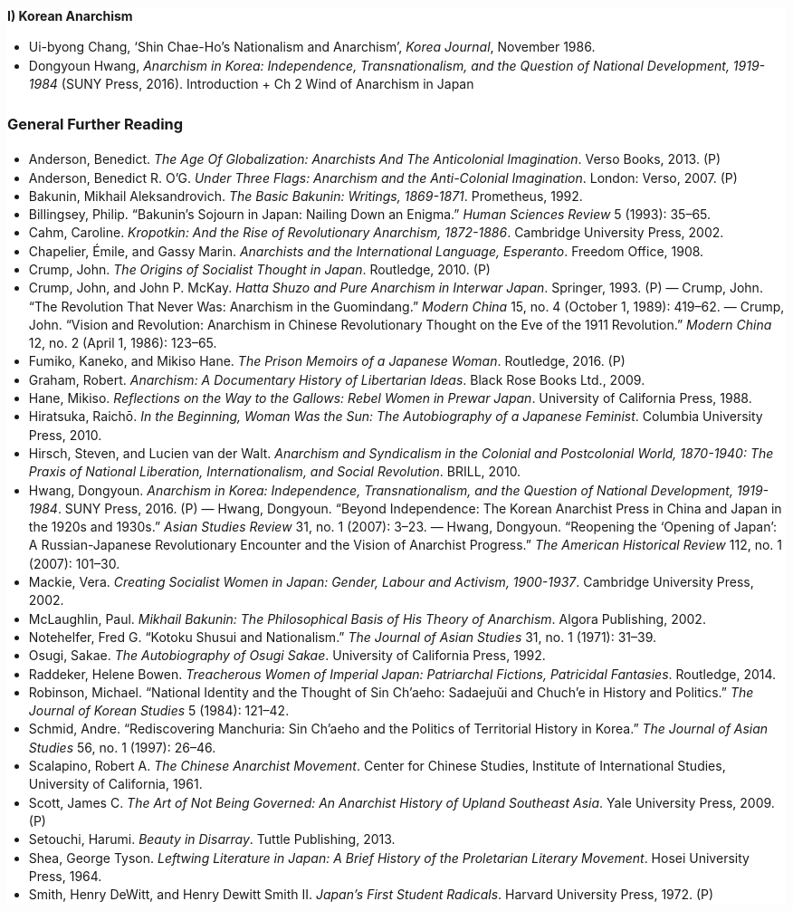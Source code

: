 **I) Korean Anarchism**

* Ui-byong Chang, ‘Shin Chae-Ho’s Nationalism and Anarchism’, *Korea Journal*, November 1986.
* Dongyoun Hwang, *Anarchism in Korea: Independence, Transnationalism, and the Question of National Development, 1919-1984* (SUNY Press, 2016). Introduction + Ch 2 Wind of Anarchism in Japan

### General Further Reading

- Anderson, Benedict. *The Age Of Globalization: Anarchists And The Anticolonial Imagination*. Verso Books, 2013. (P)
- Anderson, Benedict R. O’G. *Under Three Flags: Anarchism and the Anti-Colonial Imagination*. London: Verso, 2007. (P)
- Bakunin, Mikhail Aleksandrovich. *The Basic Bakunin: Writings, 1869-1871*. Prometheus, 1992.
- Billingsey, Philip. “Bakunin’s Sojourn in Japan: Nailing Down an Enigma.” *Human Sciences Review* 5 (1993): 35–65.
- Cahm, Caroline. *Kropotkin: And the Rise of Revolutionary Anarchism, 1872-1886*. Cambridge University Press, 2002.
- Chapelier, Émile, and Gassy Marin. *Anarchists and the International Language, Esperanto*. Freedom Office, 1908.
- Crump, John. *The Origins of Socialist Thought in Japan*. Routledge, 2010. (P)
- Crump, John, and John P. McKay. *Hatta Shuzo and Pure Anarchism in Interwar Japan*. Springer, 1993. (P)
— Crump, John. “The Revolution That Never Was: Anarchism in the Guomindang.” *Modern China* 15, no. 4 (October 1, 1989): 419–62. 
— Crump, John. “Vision and Revolution: Anarchism in Chinese Revolutionary Thought on the Eve of the 1911 Revolution.” *Modern China* 12, no. 2 (April 1, 1986): 123–65. 
- Fumiko, Kaneko, and Mikiso Hane. *The Prison Memoirs of a Japanese Woman*. Routledge, 2016. (P)
- Graham, Robert. *Anarchism: A Documentary History of Libertarian Ideas*. Black Rose Books Ltd., 2009.
- Hane, Mikiso. *Reflections on the Way to the Gallows: Rebel Women in Prewar Japan*. University of California Press, 1988.
- Hiratsuka, Raichō. *In the Beginning, Woman Was the Sun: The Autobiography of a Japanese Feminist*. Columbia University Press, 2010.
- Hirsch, Steven, and Lucien van der Walt. *Anarchism and Syndicalism in the Colonial and Postcolonial World, 1870-1940: The Praxis of National Liberation, Internationalism, and Social Revolution*. BRILL, 2010.
- Hwang, Dongyoun. *Anarchism in Korea: Independence, Transnationalism, and the Question of National Development, 1919-1984*. SUNY Press, 2016. (P)
— Hwang, Dongyoun. “Beyond Independence: The Korean Anarchist Press in China and Japan in the 1920s and 1930s.” *Asian Studies Review* 31, no. 1 (2007): 3–23. 
— Hwang, Dongyoun. “Reopening the ‘Opening of Japan’: A Russian-Japanese Revolutionary Encounter and the Vision of Anarchist Progress.” *The American Historical Review* 112, no. 1 (2007): 101–30.
- Mackie, Vera. *Creating Socialist Women in Japan: Gender, Labour and Activism, 1900-1937*. Cambridge University Press, 2002.
- McLaughlin, Paul. *Mikhail Bakunin: The Philosophical Basis of His Theory of Anarchism*. Algora Publishing, 2002.
- Notehelfer, Fred G. “Kotoku Shusui and Nationalism.” *The Journal of Asian Studies* 31, no. 1 (1971): 31–39. 
- Osugi, Sakae. *The Autobiography of Osugi Sakae*. University of California Press, 1992.
- Raddeker, Helene Bowen. *Treacherous Women of Imperial Japan: Patriarchal Fictions, Patricidal Fantasies*. Routledge, 2014.
- Robinson, Michael. “National Identity and the Thought of Sin Ch’aeho: Sadaejuŭi and Chuch’e in History and Politics.” *The Journal of Korean Studies* 5 (1984): 121–42.
- Schmid, Andre. “Rediscovering Manchuria: Sin Ch’aeho and the Politics of Territorial History in Korea.” *The Journal of Asian Studies* 56, no. 1 (1997): 26–46.
- Scalapino, Robert A. *The Chinese Anarchist Movement*. Center for Chinese Studies, Institute of International Studies, University of California, 1961.
- Scott, James C. *The Art of Not Being Governed: An Anarchist History of Upland Southeast Asia*. Yale University Press, 2009. (P)
- Setouchi, Harumi. *Beauty in Disarray*. Tuttle Publishing, 2013.
- Shea, George Tyson. *Leftwing Literature in Japan: A Brief History of the Proletarian Literary Movement*. Hosei University Press, 1964.
- Smith, Henry DeWitt, and Henry Dewitt Smith II. *Japan’s First Student Radicals*. Harvard University Press, 1972. (P)